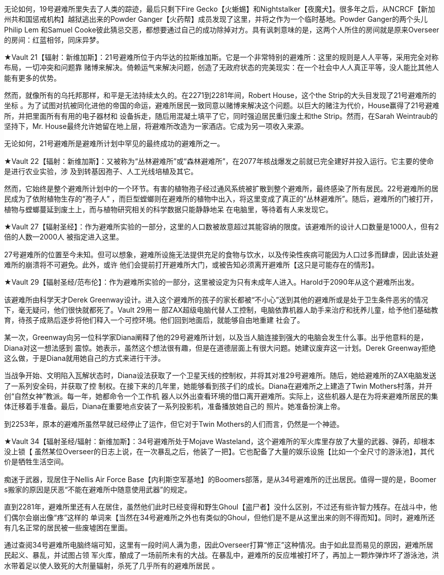 无论如何，19号避难所里失去了人类的踪迹，最后只剩下Fire
Gecko【火蜥蜴】和Nightstalker【夜魔犬】。很多年之后，从NCRCF【新加州共和国惩戒机构】越狱逃出来的Powder
Ganger【火药帮】成员发现了这里，并将之作为一个临时基地。Powder Ganger的两个头儿Philip Lem 和Samuel
Cooke彼此猜忌交恶，都想要通过自己的成功除掉对方。具有讽刺意味的是，这两个人所住的房间就是原来Overseer的房间：红蓝相邻，同床异梦。  
  
★Vault 21【辐射：新维加斯】：21号避难所位于内华达的拉斯维加斯。它是一个非常特别的避难所：这里的规则是人人平等，采用完全对称布局，一切冲突和问题靠
赌博来解决。倚赖运气来解决问题，创造了无政府状态的完美现实：在一个社会中人人真正平等，没人能比其他人能有更多的优势。  
  
然而，就像所有的乌托邦那样，和平是无法持续太久的。在2271到2281年间，Robert House，这个the Strip的大头目发现了21号避难所的坐标
。为了试图对抗被同化进他的帝国的命运，避难所居民一致同意以赌博来解决这个问题。以巨大的赌注为代价，House赢得了21号避难所，并把里面所有有用的电子器材和
设备拆走，随后用混凝土填平了它，同时强迫居民重归废土和the Strip。然而，在Sarah Weintraub的坚持下，Mr.
House最终允许她留在地上层，将避难所改造为一家酒店。它成为另一项收入来源。  
  
无论如何，21号避难所是避难所计划中罕见的最终成功的避难所之一。  
  
★Vault 22【辐射：新维加斯】：又被称为“丛林避难所”或“森林避难所”，在2077年核战爆发之前就已完全建好并投入运行。它主要的使命是进行农业实验，涉
及到转基因孢子、人工光线培植及其它。  
  
然而，它始终是整个避难所计划中的一个环节。有害的植物孢子经过通风系统被扩散到整个避难所，最终感染了所有居民。22号避难所的居民成为了依附植物生存的“孢子人”
，而巨型螳螂则在避难所的植物中出入，将这里变成了真正的“丛林避难所”。随后，避难所的门被打开，植物与螳螂蔓延到废土上，而与植物研究相关的科学数据只能静静地呆
在电脑里，等待着有人来发现它。  
  
★Vault 27【辐射圣经】：作为避难所实验的一部分，这里的人口数被故意超过其能容纳的限度。该避难所的设计人口数量是1000人，但有2倍的人数—2000人
被指定进入这里。  
  
27号避难所的位置至今未知。但可以想象，避难所设施无法提供充足的食物与饮水，以及传染性疾病可能因为人口过多而肆虐，因此该处避难所的崩溃将不可避免。此外，或许
他们会提前打开避难所大门，或被告知必须离开避难所【这只是可能存在的情形】。  
  
★Vault 29【辐射圣经/范布伦】：作为避难所实验的一部分，这里被设定为只有未成年人进入。Harold于2090年从这个避难所出发。  
  
该避难所由科学天才Derek
Greenway设计。进入这个避难所的孩子的家长都被“不小心”送到其他的避难所或是处于卫生条件恶劣的情况下，毫无疑问，他们很快就都死了。Vault 29用一
部ZAX超级电脑代替人工控制，电脑依靠机器人助手来治疗和抚养儿童，给予他们基础教育，待孩子成熟后逐步将他们释入一个可控环境。他们回到地面后，就能够自由地重建
社会了。  
  
某一次，Greenway向另一位科学家Diana阐释了他的29号避难所计划，以及当人脑连接到强大的电脑会发生什么事。出乎他意料的是，Diana对这一想法感到
震惊。她表示，虽然这个想法很有趣，但是在道德层面上有很大问题。她建议废弃这一计划。Derek
Greenway拒绝这么做，于是Diana就用她自己的方式来进行干涉。  
  
当战争开始、文明陷入瓦解状态时，Diana设法获取了一个卫星天线的控制权，并将其对准29号避难所。随后，她给避难所的ZAX电脑发送了一系列安全码，并获取了控
制权。在接下来的几年里，她能够看到孩子们的成长。Diana在避难所之上建造了Twin Mothers村落，并开创“自然女神”教派。每一年，她都命令一个工作机
器人以外出查看环境的借口离开避难所。实际上，这些机器人是在为将来避难所居民的集体迁移着手准备。最后，Diana在重要地点安装了一系列投影机，准备播放她自己的
照片。她准备扮演上帝。  
  
到2253年，原本的避难所虽然早就已经停止了运作，但它对于Twin Mothers的人们而言，仍然是一个神迹。  
  
★Vault 34【辐射圣经/辐射：新维加斯】：34号避难所处于Mojave Wasteland，这个避难所的军火库里存放了大量的武器、弹药，却根本没上锁【
虽然某位Overseer的日志上说，在一次暴乱之后，他装了一把】。它也配备了大量的娱乐设施【比如一个全尺寸的游泳池】，其代价是牺牲生活空间。  
  
痴迷于武器，现居住于Nellis Air Force Base【内利斯空军基地】的Boomers部落，是从34号避难所的迁出居民。值得一提的是，Boomer
s搬家的原因是厌恶“不能在避难所中随意使用武器”的规定。  
  
直到2281年，避难所里还有人在居住，虽然他们此时已经变得和野生Ghoul【盗尸者】没什么区别，不过还有些许智力残存。在战斗中，他们偶尔会崩出像“疼”这样的
单词来【当然在34号避难所之外也有类似的Ghoul，但他们是不是从这里出来的则不得而知】。同时，避难所还有几名正常的居民被一些废墟困在里面。  
  
通过查阅34号避难所电脑终端可知，这里有一段时间人满为患，因此Overseer打算“修正”这种情况。由于如此显而易见的原因，避难所居民起义、暴乱，并试图占领
军火库，酿成了一场前所未有的大战。在暴乱中，避难所的反应堆被打坏了，再加上一颗炸弹炸坏了游泳池，洪水带着足以使人致死的大剂量辐射，杀死了几乎所有的避难所居民
。  
  